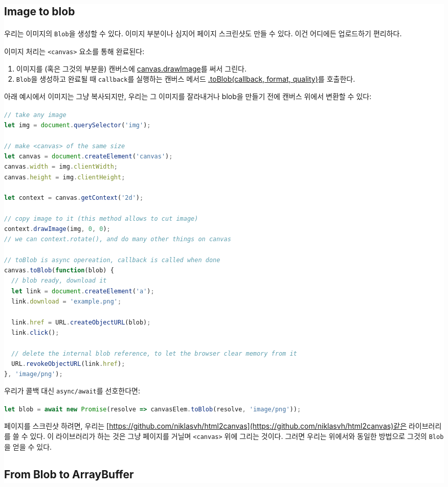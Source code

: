## Image to blob

우리는 이미지의 `Blob`을 생성할 수 있다. 이미지 부분이나 심지어 페이지 스크린샷도 만들 수 있다. 이건 어디에든 업로드하기 편리하다.

이미지 처리는 `<canvas>` 요소를 통해 완료된다:

1. 이미지를 (혹은 그것의 부분을) 캔버스에 [canvas.drawImage](https://developer.mozilla.org/en-US/docs/Web/API/CanvasRenderingContext2D/drawImage)를 써서 그린다.
2. `Blob`을 생성하고 완료될 때 `callback`를 실행하는 캔버스 메서드 [.toBlob(callback, format, quality)](https://developer.mozilla.org/en-US/docs/Web/API/HTMLCanvasElement/toBlob)를 호출한다.

아래 예시에서 이미지는 그냥 복사되지만, 우리는 그 이미지를 잘라내거나 blob을 만들기 전에 캔버스 위에서 변환할 수 있다:

```js
// take any image
let img = document.querySelector('img');

// make <canvas> of the same size
let canvas = document.createElement('canvas');
canvas.width = img.clientWidth;
canvas.height = img.clientHeight;

let context = canvas.getContext('2d');

// copy image to it (this method allows to cut image)
context.drawImage(img, 0, 0);
// we can context.rotate(), and do many other things on canvas

// toBlob is async opereation, callback is called when done
canvas.toBlob(function(blob) {
  // blob ready, download it
  let link = document.createElement('a');
  link.download = 'example.png';

  link.href = URL.createObjectURL(blob);
  link.click();

  // delete the internal blob reference, to let the browser clear memory from it
  URL.revokeObjectURL(link.href);
}, 'image/png');
```

우리가 콜백 대신 `async/await`를 선호한다면:

```js
let blob = await new Promise(resolve => canvasElem.toBlob(resolve, 'image/png'));
```

페이지를 스크린샷 하려면, 우리는 [https://github.com/niklasvh/html2canvas](https://github.com/niklasvh/html2canvas)같은 라이브러리를 쓸 수 있다. 이 라이브러리가 하는 것은 그냥 페이지를 거닐며 `<canvas>` 위에 그리는 것이다. 그러면 우리는 위에서와 동일한 방법으로 그것의 `Blob`을 얻을 수 있다.

## From Blob to ArrayBuffer
